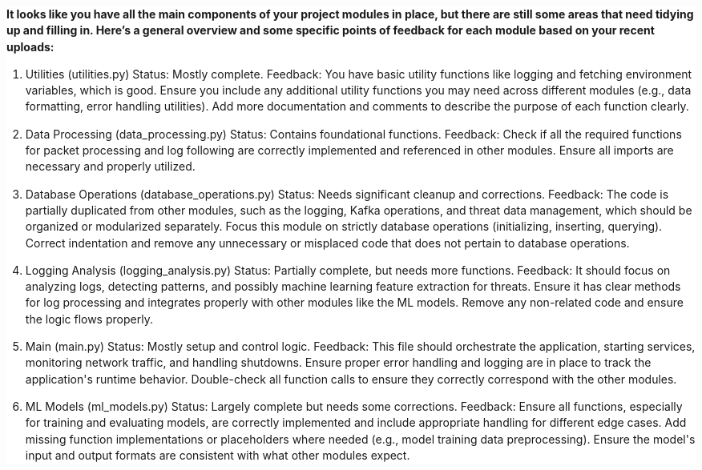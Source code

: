 **It looks like you have all the main components of your project modules in place, but there are still some areas that need tidying up and filling in. Here’s a general overview and some specific points of feedback for each module based on your recent uploads:**

1. Utilities (utilities.py)
Status: Mostly complete.
Feedback:
You have basic utility functions like logging and fetching environment variables, which is good.
Ensure you include any additional utility functions you may need across different modules (e.g., data formatting, error handling utilities).
Add more documentation and comments to describe the purpose of each function clearly.

2. Data Processing (data_processing.py)
Status: Contains foundational functions.
Feedback:
Check if all the required functions for packet processing and log following are correctly implemented and referenced in other modules.
Ensure all imports are necessary and properly utilized.

3. Database Operations (database_operations.py)
Status: Needs significant cleanup and corrections.
Feedback:
The code is partially duplicated from other modules, such as the logging, Kafka operations, and threat data management, which should be organized or modularized separately.
Focus this module on strictly database operations (initializing, inserting, querying).
Correct indentation and remove any unnecessary or misplaced code that does not pertain to database operations.

4. Logging Analysis (logging_analysis.py)
Status: Partially complete, but needs more functions.
Feedback:
It should focus on analyzing logs, detecting patterns, and possibly machine learning feature extraction for threats.
Ensure it has clear methods for log processing and integrates properly with other modules like the ML models.
Remove any non-related code and ensure the logic flows properly.

5. Main (main.py)
Status: Mostly setup and control logic.
Feedback:
This file should orchestrate the application, starting services, monitoring network traffic, and handling shutdowns.
Ensure proper error handling and logging are in place to track the application's runtime behavior.
Double-check all function calls to ensure they correctly correspond with the other modules.

6. ML Models (ml_models.py)
Status: Largely complete but needs some corrections.
Feedback:
Ensure all functions, especially for training and evaluating models, are correctly implemented and include appropriate handling for different edge cases.
Add missing function implementations or placeholders where needed (e.g., model training data preprocessing).
Ensure the model's input and output formats are consistent with what other modules expect.
